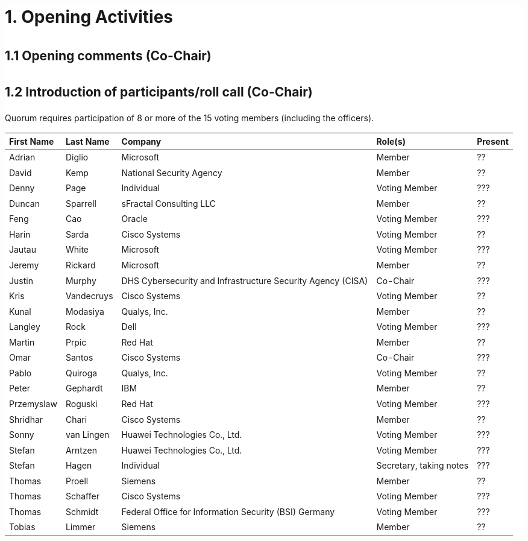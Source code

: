 # 1. Opening Activities

## 1.1 Opening comments (Co-Chair)

## 1.2 Introduction of participants/roll call (Co-Chair)

Quorum requires participation of 8 or more of the 15 voting members (including the officers).

| First Name | Last Name  | Company                                                     | Role(s)                   | Present |
|:-----------|:-----------|:------------------------------------------------------------|:--------------------------|:--------|
| Adrian     | Diglio     | Microsoft                                                   | Member                    | ??      |
| David      | Kemp       | National Security Agency                                    | Member                    | ??      |
| Denny      | Page       | Individual                                                  | Voting Member             | ???     |
| Duncan     | Sparrell   | sFractal Consulting LLC                                     | Member                    | ??      |
| Feng       | Cao        | Oracle                                                      | Voting Member             | ???     |
| Harin      | Sarda      | Cisco Systems                                               | Voting Member             | ??      |
| Jautau     | White      | Microsoft                                                   | Voting Member             | ???     |
| Jeremy     | Rickard    | Microsoft                                                   | Member                    | ??      |
| Justin     | Murphy     | DHS Cybersecurity and Infrastructure Security Agency (CISA) | Co-Chair                  | ???     |
| Kris       | Vandecruys | Cisco Systems                                               | Voting Member             | ??      |
| Kunal      | Modasiya   | Qualys, Inc.                                                | Member                    | ??      |
| Langley    | Rock       | Dell                                                        | Voting Member             | ???     |
| Martin     | Prpic      | Red Hat                                                     | Member                    | ??      |
| Omar       | Santos     | Cisco Systems                                               | Co-Chair                  | ???     |
| Pablo      | Quiroga    | Qualys, Inc.                                                | Voting Member             | ??      |
| Peter      | Gephardt   | IBM                                                         | Member                    | ??      |
| Przemyslaw | Roguski    | Red Hat                                                     | Voting Member             | ???     |
| Shridhar   | Chari      | Cisco Systems                                               | Member                    | ??      |
| Sonny      | van Lingen | Huawei Technologies Co., Ltd.                               | Voting Member             | ???     |
| Stefan     | Arntzen    | Huawei Technologies Co., Ltd.                               | Voting Member             | ???     |
| Stefan     | Hagen      | Individual                                                  | Secretary, taking notes   | ???     |
| Thomas     | Proell     | Siemens                                                     | Member                    | ??      |
| Thomas     | Schaffer   | Cisco Systems                                               | Voting Member             | ???     |
| Thomas     | Schmidt    | Federal Office for Information Security (BSI) Germany       | Voting Member             | ???     |
| Tobias     | Limmer     | Siemens                                                     | Member                    | ??      |
